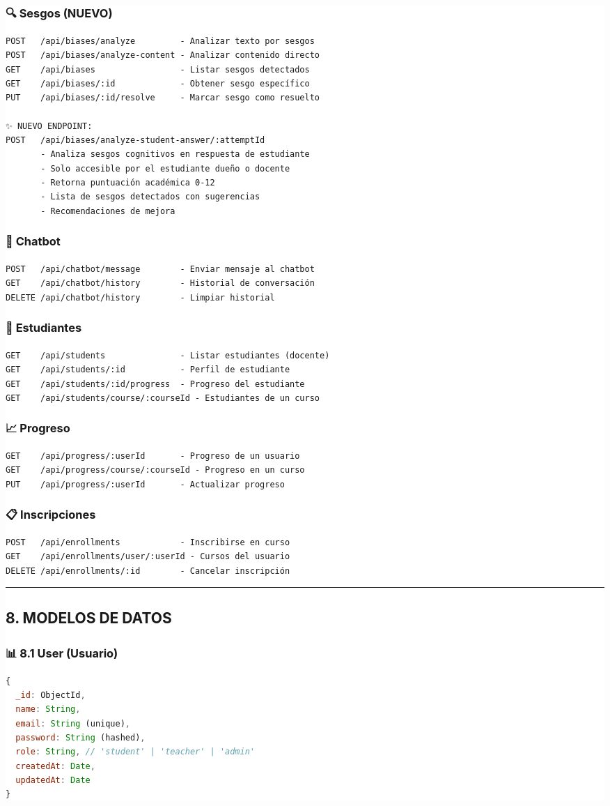 ### 🔍 **Sesgos (NUEVO)**
```
POST   /api/biases/analyze         - Analizar texto por sesgos
POST   /api/biases/analyze-content - Analizar contenido directo
GET    /api/biases                 - Listar sesgos detectados
GET    /api/biases/:id             - Obtener sesgo específico
PUT    /api/biases/:id/resolve     - Marcar sesgo como resuelto

✨ NUEVO ENDPOINT:
POST   /api/biases/analyze-student-answer/:attemptId
       - Analiza sesgos cognitivos en respuesta de estudiante
       - Solo accesible por el estudiante dueño o docente
       - Retorna puntuación académica 0-12
       - Lista de sesgos detectados con sugerencias
       - Recomendaciones de mejora
```

### 🤖 **Chatbot**
```
POST   /api/chatbot/message        - Enviar mensaje al chatbot
GET    /api/chatbot/history        - Historial de conversación
DELETE /api/chatbot/history        - Limpiar historial
```

### 👥 **Estudiantes**
```
GET    /api/students               - Listar estudiantes (docente)
GET    /api/students/:id           - Perfil de estudiante
GET    /api/students/:id/progress  - Progreso del estudiante
GET    /api/students/course/:courseId - Estudiantes de un curso
```

### 📈 **Progreso**
```
GET    /api/progress/:userId       - Progreso de un usuario
GET    /api/progress/course/:courseId - Progreso en un curso
PUT    /api/progress/:userId       - Actualizar progreso
```

### 📋 **Inscripciones**
```
POST   /api/enrollments            - Inscribirse en curso
GET    /api/enrollments/user/:userId - Cursos del usuario
DELETE /api/enrollments/:id        - Cancelar inscripción
```

---

## 8. MODELOS DE DATOS

### 📊 **8.1 User (Usuario)**
```javascript
{
  _id: ObjectId,
  name: String,
  email: String (unique),
  password: String (hashed),
  role: String, // 'student' | 'teacher' | 'admin'
  createdAt: Date,
  updatedAt: Date
}
```
